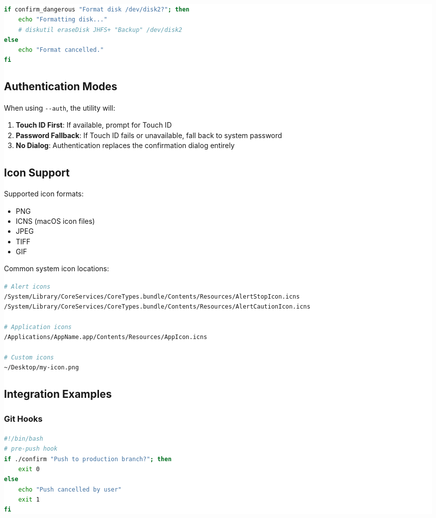 ```bash
if confirm_dangerous "Format disk /dev/disk2?"; then
    echo "Formatting disk..."
    # diskutil eraseDisk JHFS+ "Backup" /dev/disk2
else
    echo "Format cancelled."
fi
```

## Authentication Modes

When using `--auth`, the utility will:

1. **Touch ID First**: If available, prompt for Touch ID
2. **Password Fallback**: If Touch ID fails or unavailable, fall back to system password
3. **No Dialog**: Authentication replaces the confirmation dialog entirely

## Icon Support

Supported icon formats:
- PNG
- ICNS (macOS icon files)
- JPEG
- TIFF
- GIF

Common system icon locations:
```bash
# Alert icons
/System/Library/CoreServices/CoreTypes.bundle/Contents/Resources/AlertStopIcon.icns
/System/Library/CoreServices/CoreTypes.bundle/Contents/Resources/AlertCautionIcon.icns

# Application icons
/Applications/AppName.app/Contents/Resources/AppIcon.icns

# Custom icons
~/Desktop/my-icon.png
```

## Integration Examples

### Git Hooks
```bash
#!/bin/bash
# pre-push hook
if ./confirm "Push to production branch?"; then
    exit 0
else
    echo "Push cancelled by user"
    exit 1
fi
```
